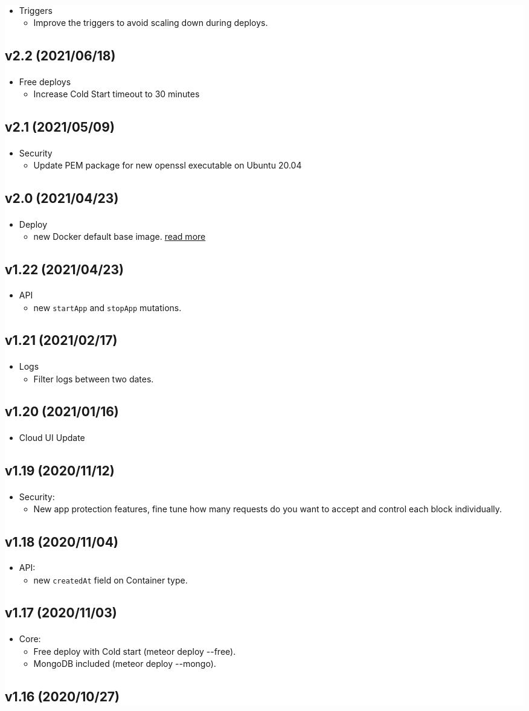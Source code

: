 - Triggers
  - Improve the triggers to avoid scaling down during deploys.

## v2.2 (2021/06/18)

- Free deploys
  - Increase Cold Start timeout to 30 minutes

## v2.1 (2021/05/09)

- Security
  - Update PEM package for new openssl executable on Ubuntu 20.04

## v2.0 (2021/04/23)

- Deploy
  - new Docker default base image. [read more](./base-image-packages.html#v2.0)

## v1.22 (2021/04/23)

- API
  - new `startApp` and `stopApp` mutations.

## v1.21 (2021/02/17)

- Logs
  - Filter logs between two dates.

## v1.20 (2021/01/16)

- Cloud UI Update

## v1.19 (2020/11/12)

- Security:
  - New app protection features, fine tune how many requests do you want to accept and control each block individually.

## v1.18 (2020/11/04)

- API:
  - new `createdAt` field on Container type.

## v1.17 (2020/11/03)

- Core:
  - Free deploy with Cold start (meteor deploy --free).
  - MongoDB included (meteor deploy --mongo).

## v1.16 (2020/10/27)
